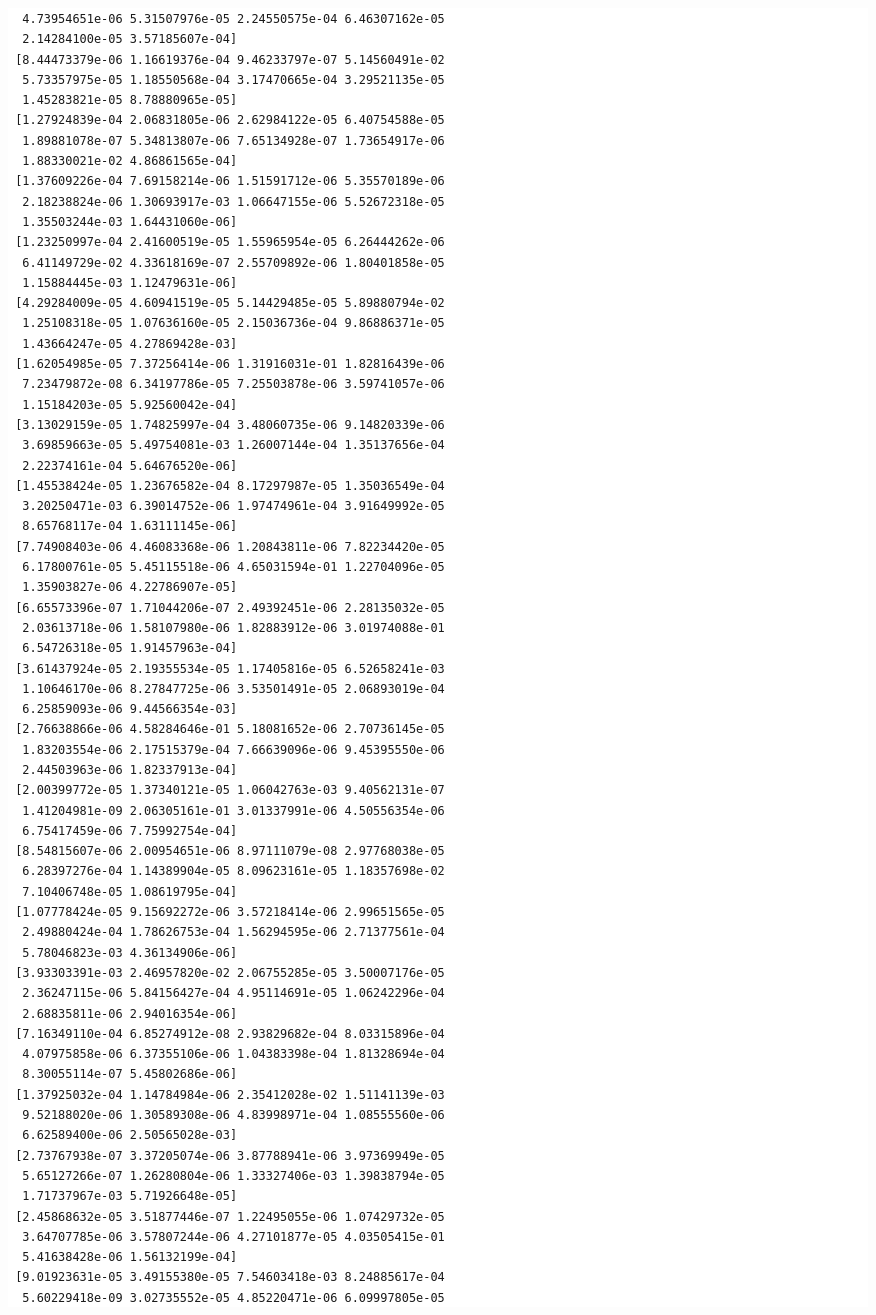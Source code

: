       4.73954651e-06 5.31507976e-05 2.24550575e-04 6.46307162e-05
      2.14284100e-05 3.57185607e-04]
     [8.44473379e-06 1.16619376e-04 9.46233797e-07 5.14560491e-02
      5.73357975e-05 1.18550568e-04 3.17470665e-04 3.29521135e-05
      1.45283821e-05 8.78880965e-05]
     [1.27924839e-04 2.06831805e-06 2.62984122e-05 6.40754588e-05
      1.89881078e-07 5.34813807e-06 7.65134928e-07 1.73654917e-06
      1.88330021e-02 4.86861565e-04]
     [1.37609226e-04 7.69158214e-06 1.51591712e-06 5.35570189e-06
      2.18238824e-06 1.30693917e-03 1.06647155e-06 5.52672318e-05
      1.35503244e-03 1.64431060e-06]
     [1.23250997e-04 2.41600519e-05 1.55965954e-05 6.26444262e-06
      6.41149729e-02 4.33618169e-07 2.55709892e-06 1.80401858e-05
      1.15884445e-03 1.12479631e-06]
     [4.29284009e-05 4.60941519e-05 5.14429485e-05 5.89880794e-02
      1.25108318e-05 1.07636160e-05 2.15036736e-04 9.86886371e-05
      1.43664247e-05 4.27869428e-03]
     [1.62054985e-05 7.37256414e-06 1.31916031e-01 1.82816439e-06
      7.23479872e-08 6.34197786e-05 7.25503878e-06 3.59741057e-06
      1.15184203e-05 5.92560042e-04]
     [3.13029159e-05 1.74825997e-04 3.48060735e-06 9.14820339e-06
      3.69859663e-05 5.49754081e-03 1.26007144e-04 1.35137656e-04
      2.22374161e-04 5.64676520e-06]
     [1.45538424e-05 1.23676582e-04 8.17297987e-05 1.35036549e-04
      3.20250471e-03 6.39014752e-06 1.97474961e-04 3.91649992e-05
      8.65768117e-04 1.63111145e-06]
     [7.74908403e-06 4.46083368e-06 1.20843811e-06 7.82234420e-05
      6.17800761e-05 5.45115518e-06 4.65031594e-01 1.22704096e-05
      1.35903827e-06 4.22786907e-05]
     [6.65573396e-07 1.71044206e-07 2.49392451e-06 2.28135032e-05
      2.03613718e-06 1.58107980e-06 1.82883912e-06 3.01974088e-01
      6.54726318e-05 1.91457963e-04]
     [3.61437924e-05 2.19355534e-05 1.17405816e-05 6.52658241e-03
      1.10646170e-06 8.27847725e-06 3.53501491e-05 2.06893019e-04
      6.25859093e-06 9.44566354e-03]
     [2.76638866e-06 4.58284646e-01 5.18081652e-06 2.70736145e-05
      1.83203554e-06 2.17515379e-04 7.66639096e-06 9.45395550e-06
      2.44503963e-06 1.82337913e-04]
     [2.00399772e-05 1.37340121e-05 1.06042763e-03 9.40562131e-07
      1.41204981e-09 2.06305161e-01 3.01337991e-06 4.50556354e-06
      6.75417459e-06 7.75992754e-04]
     [8.54815607e-06 2.00954651e-06 8.97111079e-08 2.97768038e-05
      6.28397276e-04 1.14389904e-05 8.09623161e-05 1.18357698e-02
      7.10406748e-05 1.08619795e-04]
     [1.07778424e-05 9.15692272e-06 3.57218414e-06 2.99651565e-05
      2.49880424e-04 1.78626753e-04 1.56294595e-06 2.71377561e-04
      5.78046823e-03 4.36134906e-06]
     [3.93303391e-03 2.46957820e-02 2.06755285e-05 3.50007176e-05
      2.36247115e-06 5.84156427e-04 4.95114691e-05 1.06242296e-04
      2.68835811e-06 2.94016354e-06]
     [7.16349110e-04 6.85274912e-08 2.93829682e-04 8.03315896e-04
      4.07975858e-06 6.37355106e-06 1.04383398e-04 1.81328694e-04
      8.30055114e-07 5.45802686e-06]
     [1.37925032e-04 1.14784984e-06 2.35412028e-02 1.51141139e-03
      9.52188020e-06 1.30589308e-06 4.83998971e-04 1.08555560e-06
      6.62589400e-06 2.50565028e-03]
     [2.73767938e-07 3.37205074e-06 3.87788941e-06 3.97369949e-05
      5.65127266e-07 1.26280804e-06 1.33327406e-03 1.39838794e-05
      1.71737967e-03 5.71926648e-05]
     [2.45868632e-05 3.51877446e-07 1.22495055e-06 1.07429732e-05
      3.64707785e-06 3.57807244e-06 4.27101877e-05 4.03505415e-01
      5.41638428e-06 1.56132199e-04]
     [9.01923631e-05 3.49155380e-05 7.54603418e-03 8.24885617e-04
      5.60229418e-09 3.02735552e-05 4.85220471e-06 6.09997805e-05